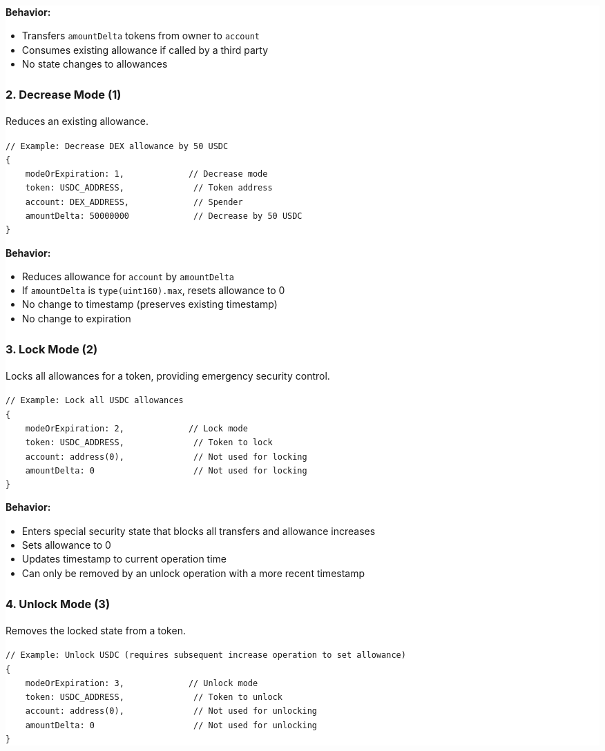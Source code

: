 **Behavior:**
- Transfers `amountDelta` tokens from owner to `account`
- Consumes existing allowance if called by a third party
- No state changes to allowances

### 2. Decrease Mode (1)

Reduces an existing allowance.

```solidity
// Example: Decrease DEX allowance by 50 USDC
{
    modeOrExpiration: 1,             // Decrease mode
    token: USDC_ADDRESS,              // Token address
    account: DEX_ADDRESS,             // Spender
    amountDelta: 50000000             // Decrease by 50 USDC
}
```

**Behavior:**
- Reduces allowance for `account` by `amountDelta`
- If `amountDelta` is `type(uint160).max`, resets allowance to 0
- No change to timestamp (preserves existing timestamp)
- No change to expiration

### 3. Lock Mode (2)

Locks all allowances for a token, providing emergency security control.

```solidity
// Example: Lock all USDC allowances
{
    modeOrExpiration: 2,             // Lock mode
    token: USDC_ADDRESS,              // Token to lock
    account: address(0),              // Not used for locking
    amountDelta: 0                    // Not used for locking
}
```

**Behavior:**
- Enters special security state that blocks all transfers and allowance increases
- Sets allowance to 0
- Updates timestamp to current operation time
- Can only be removed by an unlock operation with a more recent timestamp

### 4. Unlock Mode (3)

Removes the locked state from a token.

```solidity
// Example: Unlock USDC (requires subsequent increase operation to set allowance)
{
    modeOrExpiration: 3,             // Unlock mode
    token: USDC_ADDRESS,              // Token to unlock
    account: address(0),              // Not used for unlocking
    amountDelta: 0                    // Not used for unlocking
}
```

